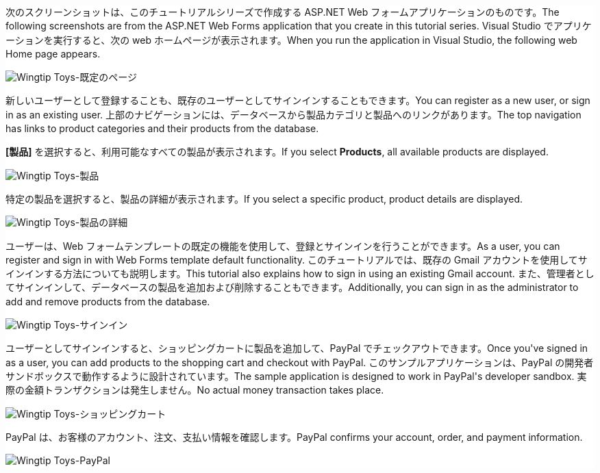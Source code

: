 <span data-ttu-id="f629a-172">次のスクリーンショットは、このチュートリアルシリーズで作成する ASP.NET Web フォームアプリケーションのものです。</span><span class="sxs-lookup"><span data-stu-id="f629a-172">The following screenshots are from the ASP.NET Web Forms application that you create in this tutorial series.</span></span> <span data-ttu-id="f629a-173">Visual Studio でアプリケーションを実行すると、次の web ホームページが表示されます。</span><span class="sxs-lookup"><span data-stu-id="f629a-173">When you run the application in Visual Studio, the following web Home page appears.</span></span>

![Wingtip Toys-既定のページ](introduction-and-overview/_static/image1.png)

<span data-ttu-id="f629a-175">新しいユーザーとして登録することも、既存のユーザーとしてサインインすることもできます。</span><span class="sxs-lookup"><span data-stu-id="f629a-175">You can register as a new user, or sign in as an existing user.</span></span> <span data-ttu-id="f629a-176">上部のナビゲーションには、データベースから製品カテゴリと製品へのリンクがあります。</span><span class="sxs-lookup"><span data-stu-id="f629a-176">The top navigation has links to product categories and their products from the database.</span></span>

<span data-ttu-id="f629a-177">**[製品]** を選択すると、利用可能なすべての製品が表示されます。</span><span class="sxs-lookup"><span data-stu-id="f629a-177">If you select **Products**, all available products are displayed.</span></span> 

![Wingtip Toys-製品](introduction-and-overview/_static/image2.png)

<span data-ttu-id="f629a-179">特定の製品を選択すると、製品の詳細が表示されます。</span><span class="sxs-lookup"><span data-stu-id="f629a-179">If you select a specific product, product details are displayed.</span></span>

![Wingtip Toys-製品の詳細](introduction-and-overview/_static/image3.png)

<span data-ttu-id="f629a-181">ユーザーは、Web フォームテンプレートの既定の機能を使用して、登録とサインインを行うことができます。</span><span class="sxs-lookup"><span data-stu-id="f629a-181">As a user, you can register and sign in with Web Forms template default functionality.</span></span> <span data-ttu-id="f629a-182">このチュートリアルでは、既存の Gmail アカウントを使用してサインインする方法についても説明します。</span><span class="sxs-lookup"><span data-stu-id="f629a-182">This tutorial also explains how to sign in using an existing Gmail account.</span></span> <span data-ttu-id="f629a-183">また、管理者としてサインインして、データベースの製品を追加および削除することもできます。</span><span class="sxs-lookup"><span data-stu-id="f629a-183">Additionally, you can sign in as the administrator to add and remove products from the database.</span></span>

![Wingtip Toys-サインイン](introduction-and-overview/_static/image4.png)

<span data-ttu-id="f629a-185">ユーザーとしてサインインすると、ショッピングカートに製品を追加して、PayPal でチェックアウトできます。</span><span class="sxs-lookup"><span data-stu-id="f629a-185">Once you've signed in as a user, you can add products to the shopping cart and checkout with PayPal.</span></span> <span data-ttu-id="f629a-186">このサンプルアプリケーションは、PayPal の開発者サンドボックスで動作するように設計されています。</span><span class="sxs-lookup"><span data-stu-id="f629a-186">The sample application is designed to work in PayPal's developer sandbox.</span></span> <span data-ttu-id="f629a-187">実際の金額トランザクションは発生しません。</span><span class="sxs-lookup"><span data-stu-id="f629a-187">No actual money transaction takes place.</span></span>

![Wingtip Toys-ショッピングカート](introduction-and-overview/_static/image5.png)

<span data-ttu-id="f629a-189">PayPal は、お客様のアカウント、注文、支払い情報を確認します。</span><span class="sxs-lookup"><span data-stu-id="f629a-189">PayPal confirms your account, order, and payment information.</span></span>

![Wingtip Toys-PayPal](introduction-and-overview/_static/image6.png)
